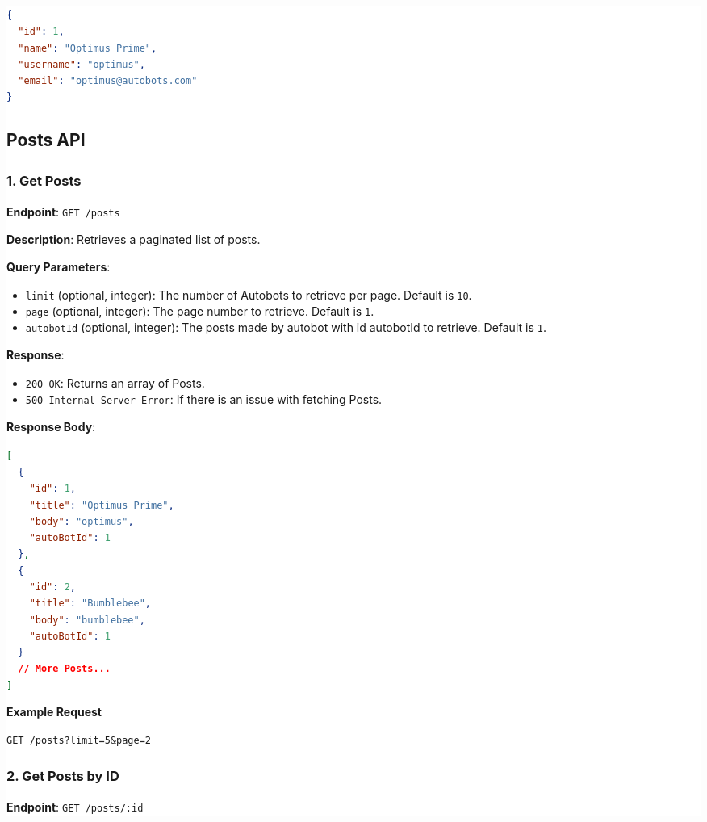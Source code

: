 ```json
{
  "id": 1,
  "name": "Optimus Prime",
  "username": "optimus",
  "email": "optimus@autobots.com"
}
```

## Posts API

### 1. Get Posts

**Endpoint**: `GET /posts`

**Description**: Retrieves a paginated list of posts.

**Query Parameters**:
- `limit` (optional, integer): The number of Autobots to retrieve per page. Default is `10`.
- `page` (optional, integer): The page number to retrieve. Default is `1`.
- `autobotId` (optional, integer): The posts made by autobot with id autobotId to retrieve. Default is `1`.

**Response**:
- `200 OK`: Returns an array of Posts.
- `500 Internal Server Error`: If there is an issue with fetching Posts.

**Response Body**:
```json
[
  {
    "id": 1,
    "title": "Optimus Prime",
    "body": "optimus",
    "autoBotId": 1
  },
  {
    "id": 2,
    "title": "Bumblebee",
    "body": "bumblebee",
    "autoBotId": 1
  }
  // More Posts...
]
```

**Example Request**

`GET /posts?limit=5&page=2`


### 2. Get Posts by ID

**Endpoint**: `GET /posts/:id`
